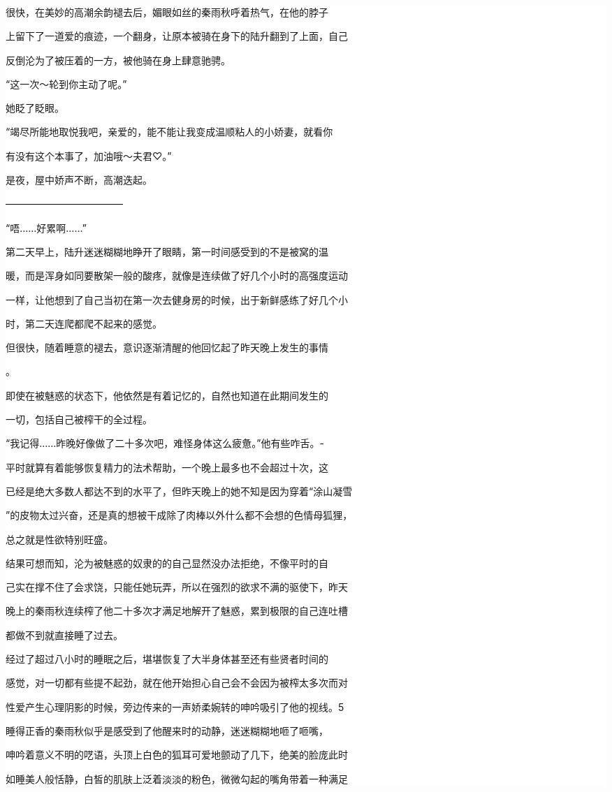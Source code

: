 很快，在美妙的高潮余韵褪去后，媚眼如丝的秦雨秋呼着热气，在他的脖子

上留下了一道爱的痕迹，一个翻身，让原本被骑在身下的陆升翻到了上面，自己

反倒沦为了被压着的一方，被他骑在身上肆意驰骋。

“这一次～轮到你主动了呢。”

她眨了眨眼。

“竭尽所能地取悦我吧，亲爱的，能不能让我变成温顺粘人的小娇妻，就看你

有没有这个本事了，加油哦～夫君♡。”

是夜，屋中娇声不断，高潮迭起。

————————————

“唔……好累啊……”

第二天早上，陆升迷迷糊糊地睁开了眼睛，第一时间感受到的不是被窝的温

暖，而是浑身如同要散架一般的酸疼，就像是连续做了好几个小时的高强度运动

一样，让他想到了自己当初在第一次去健身房的时候，出于新鲜感练了好几个小

时，第二天连爬都爬不起来的感觉。

但很快，随着睡意的褪去，意识逐渐清醒的他回忆起了昨天晚上发生的事情

。

即使在被魅惑的状态下，他依然是有着记忆的，自然也知道在此期间发生的

一切，包括自己被榨干的全过程。

“我记得……昨晚好像做了二十多次吧，难怪身体这么疲惫。”他有些咋舌。-

平时就算有着能够恢复精力的法术帮助，一个晚上最多也不会超过十次，这

已经是绝大多数人都达不到的水平了，但昨天晚上的她不知是因为穿着“涂山凝雪

”的皮物太过兴奋，还是真的想被干成除了肉棒以外什么都不会想的色情母狐狸，

总之就是性欲特别旺盛。

结果可想而知，沦为被魅惑的奴隶的的自己显然没办法拒绝，不像平时的自

己实在撑不住了会求饶，只能任她玩弄，所以在强烈的欲求不满的驱使下，昨天

晚上的秦雨秋连续榨了他二十多次才满足地解开了魅惑，累到极限的自己连吐槽

都做不到就直接睡了过去。

经过了超过八小时的睡眠之后，堪堪恢复了大半身体甚至还有些贤者时间的

感觉，对一切都有些提不起劲，就在他开始担心自己会不会因为被榨太多次而对

性爱产生心理阴影的时候，旁边传来的一声娇柔婉转的呻吟吸引了他的视线。5

睡得正香的秦雨秋似乎是感受到了他醒来时的动静，迷迷糊糊地咂了咂嘴，

呻吟着意义不明的呓语，头顶上白色的狐耳可爱地颤动了几下，绝美的脸庞此时

如睡美人般恬静，白皙的肌肤上泛着淡淡的粉色，微微勾起的嘴角带着一种满足
